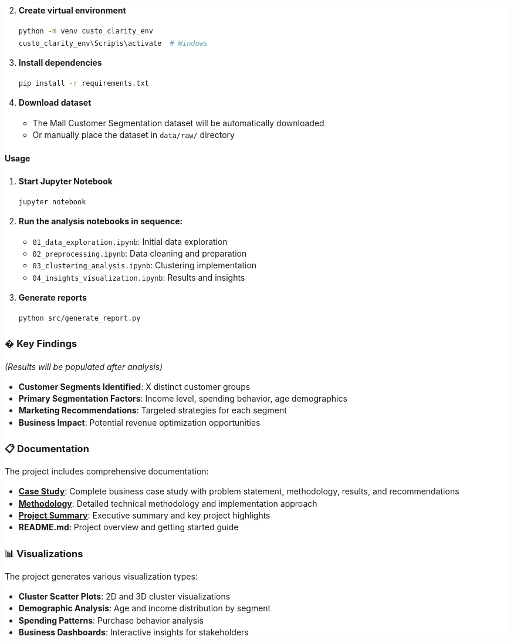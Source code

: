 2. **Create virtual environment**
   ```bash
   python -m venv custo_clarity_env
   custo_clarity_env\Scripts\activate  # Windows
   ```

3. **Install dependencies**
   ```bash
   pip install -r requirements.txt
   ```

4. **Download dataset**
   - The Mall Customer Segmentation dataset will be automatically downloaded
   - Or manually place the dataset in `data/raw/` directory

#### Usage

1. **Start Jupyter Notebook**
   ```bash
   jupyter notebook
   ```

2. **Run the analysis notebooks in sequence:**
   - `01_data_exploration.ipynb`: Initial data exploration
   - `02_preprocessing.ipynb`: Data cleaning and preparation
   - `03_clustering_analysis.ipynb`: Clustering implementation
   - `04_insights_visualization.ipynb`: Results and insights

3. **Generate reports**
   ```bash
   python src/generate_report.py
   ```

### � Key Findings

*(Results will be populated after analysis)*

- **Customer Segments Identified**: X distinct customer groups
- **Primary Segmentation Factors**: Income level, spending behavior, age demographics
- **Marketing Recommendations**: Targeted strategies for each segment
- **Business Impact**: Potential revenue optimization opportunities

### 📋 Documentation

The project includes comprehensive documentation:

- **[Case Study](docs/case_study.md)**: Complete business case study with problem statement, methodology, results, and recommendations
- **[Methodology](docs/methodology.md)**: Detailed technical methodology and implementation approach  
- **[Project Summary](docs/project_summary.md)**: Executive summary and key project highlights
- **README.md**: Project overview and getting started guide

### 📊 Visualizations

The project generates various visualization types:
- **Cluster Scatter Plots**: 2D and 3D cluster visualizations
- **Demographic Analysis**: Age and income distribution by segment
- **Spending Patterns**: Purchase behavior analysis
- **Business Dashboards**: Interactive insights for stakeholders
